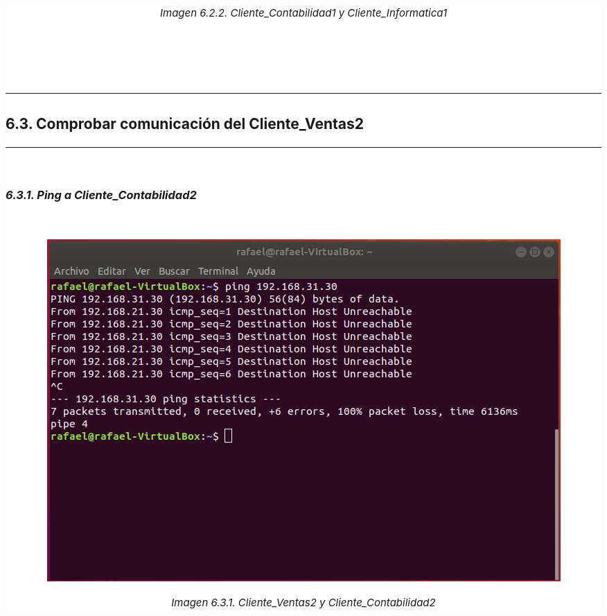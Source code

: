 </div>

<p align="center" style="font-size: 15px; font-style: italic;">Imagen 6.2.2. Cliente_Contabilidad1 y Cliente_Informatica1</p>

<br>



<br><br>

***
## **6.3. Comprobar comunicación del Cliente_Ventas2**
***


<br>

### ***6.3.1. Ping a Cliente_Contabilidad2***

<br>

<div align="center">

![Imagen 6.3.1. Cliente_Ventas2 y Cliente_Contabilidad2](./Images/Rafael/Pings/Ping_Ventas2_Contabilidad2.png)

</div>

<p align="center" style="font-size: 15px; font-style: italic;">Imagen 6.3.1. Cliente_Ventas2 y Cliente_Contabilidad2</p>
